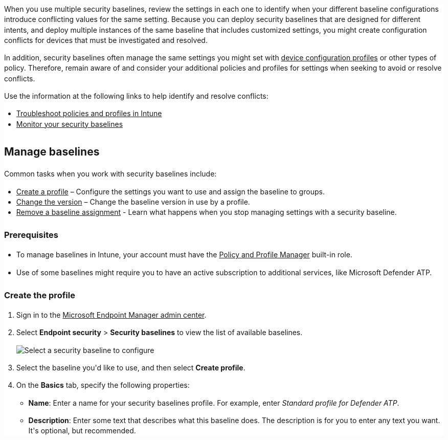 When you use multiple security baselines, review the settings in each one to identify when your different baseline configurations introduce conflicting values for the same setting. Because you can deploy security baselines that are designed for different intents, and deploy multiple instances of the same baseline that includes customized settings, you might create configuration conflicts for devices that must be investigated and resolved.

In addition, security baselines often manage the same settings you might set with [device configuration profiles](../configuration/device-profiles.md) or other types of policy. Therefore, remain aware of and consider your additional policies and profiles for settings when seeking to avoid or resolve conflicts.

Use the information at the following links to help identify and resolve conflicts:

- [Troubleshoot policies and profiles in Intune](../configuration/troubleshoot-policies-in-microsoft-intune.md)
- [Monitor your security baselines](security-baselines-monitor.md#troubleshoot-using-per-setting-status)

## Manage baselines

Common tasks when you work with security baselines include:

- [Create a profile](#create-the-profile) – Configure the settings you want to use and assign the baseline to groups.
- [Change the version](#change-the-baseline-version-for-a-profile) – Change the baseline version in use by a profile.
- [Remove a baseline assignment](#remove-a-security-baseline-assignment) - Learn what happens when you stop managing settings with a security baseline.


### Prerequisites

- To manage baselines in Intune, your account must have the [Policy and Profile Manager](../fundamentals/role-based-access-control.md#built-in-roles) built-in role.

- Use of some baselines might require you to have an active subscription to additional services, like Microsoft Defender ATP.

### Create the profile

1. Sign in to the [Microsoft Endpoint Manager admin center](https://go.microsoft.com/fwlink/?linkid=2109431).

2. Select **Endpoint security** > **Security baselines** to view the list of available baselines.

   ![Select a security baseline to configure](./media/security-baselines/available-baselines.png)

3. Select the baseline you'd like to use, and then select **Create profile**.

4. On the **Basics** tab, specify the following properties:

   - **Name**: Enter a name for your security baselines profile. For example, enter *Standard profile for Defender ATP*.

   - **Description**: Enter some text that describes what this baseline does. The description is for you to enter any text you want. It's optional, but recommended.
